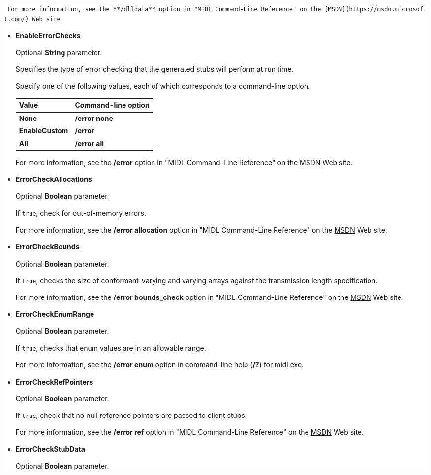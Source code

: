      For more information, see the **/dlldata** option in "MIDL Command-Line Reference" on the [MSDN](https://msdn.microsoft.com/) Web site.  
  
- **EnableErrorChecks**  
  
     Optional **String** parameter.  
  
     Specifies the type of error checking that the generated stubs will perform at run time.  
  
     Specify one of the following values, each of which corresponds to a command-line option.  
  
    |Value|Command-line option|  
    |-----------|--------------------------|  
    |**None**|**/error none**|  
    |**EnableCustom**|**/error**|  
    |**All**|**/error all**|  
  
     For more information, see the **/error** option in "MIDL Command-Line Reference" on the [MSDN](https://msdn.microsoft.com/) Web site.  
  
- **ErrorCheckAllocations**  
  
     Optional **Boolean** parameter.  
  
     If `true`, check for out-of-memory errors.  
  
     For more information, see the **/error allocation** option in "MIDL Command-Line Reference" on the [MSDN](https://msdn.microsoft.com/) Web site.  
  
- **ErrorCheckBounds**  
  
     Optional **Boolean** parameter.  
  
     If `true`, checks the size of conformant-varying and varying arrays against the transmission length specification.  
  
     For more information, see the **/error bounds_check** option in "MIDL Command-Line Reference" on the [MSDN](https://msdn.microsoft.com/) Web site.  
  
- **ErrorCheckEnumRange**  
  
     Optional **Boolean** parameter.  
  
     If `true`, checks that enum values are in an allowable range.  
  
     For more information, see the **/error enum** option in command-line help (**/?**) for midl.exe.  
  
- **ErrorCheckRefPointers**  
  
     Optional **Boolean** parameter.  
  
     If `true`, check that no null reference pointers are passed to client stubs.  
  
     For more information, see the **/error ref** option in "MIDL Command-Line Reference" on the [MSDN](https://msdn.microsoft.com/) Web site.  
  
- **ErrorCheckStubData**  
  
     Optional **Boolean** parameter.  
  
